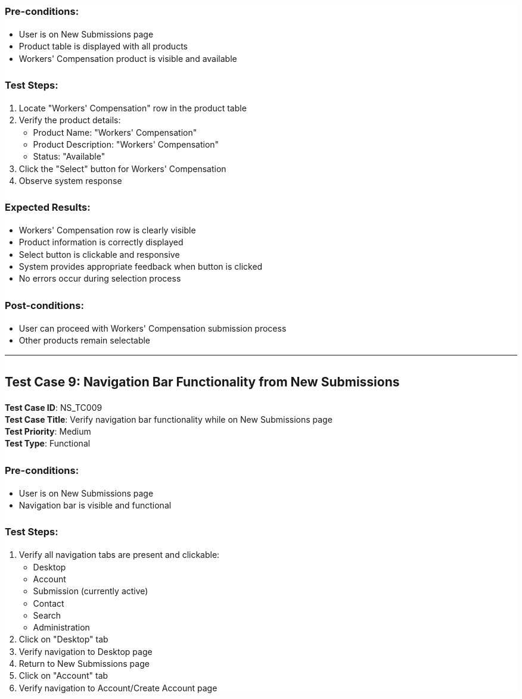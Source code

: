 ### Pre-conditions:
- User is on New Submissions page
- Product table is displayed with all products
- Workers' Compensation product is visible and available

### Test Steps:
1. Locate "Workers' Compensation" row in the product table
2. Verify the product details:
   - Product Name: "Workers' Compensation"
   - Product Description: "Workers' Compensation"
   - Status: "Available"
3. Click the "Select" button for Workers' Compensation
4. Observe system response

### Expected Results:
- Workers' Compensation row is clearly visible
- Product information is correctly displayed
- Select button is clickable and responsive
- System provides appropriate feedback when button is clicked
- No errors occur during selection process

### Post-conditions:
- User can proceed with Workers' Compensation submission process
- Other products remain selectable

---

## Test Case 9: Navigation Bar Functionality from New Submissions
**Test Case ID**: NS_TC009  
**Test Case Title**: Verify navigation bar functionality while on New Submissions page  
**Test Priority**: Medium  
**Test Type**: Functional  

### Pre-conditions:
- User is on New Submissions page
- Navigation bar is visible and functional

### Test Steps:
1. Verify all navigation tabs are present and clickable:
   - Desktop
   - Account  
   - Submission (currently active)
   - Contact
   - Search
   - Administration
2. Click on "Desktop" tab
3. Verify navigation to Desktop page
4. Return to New Submissions page
5. Click on "Account" tab
6. Verify navigation to Account/Create Account page
